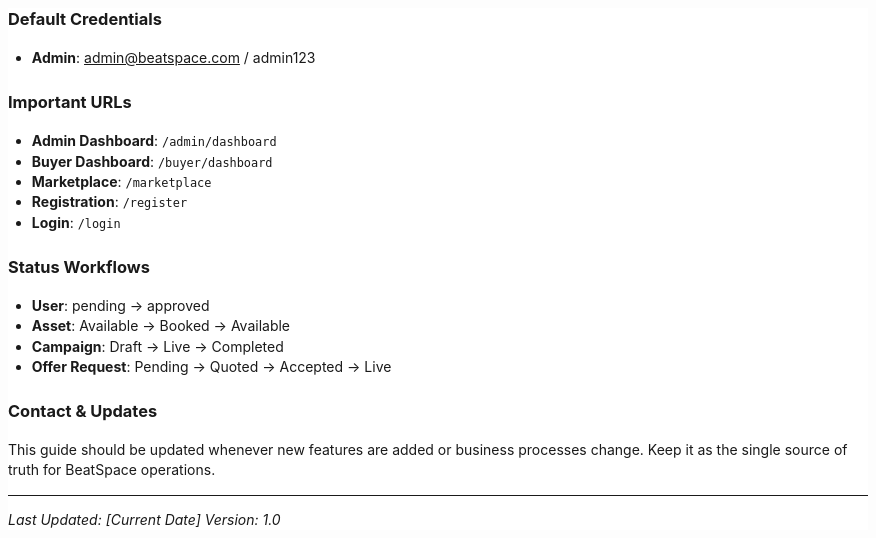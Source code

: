 ### Default Credentials
- **Admin**: admin@beatspace.com / admin123

### Important URLs
- **Admin Dashboard**: `/admin/dashboard`
- **Buyer Dashboard**: `/buyer/dashboard`
- **Marketplace**: `/marketplace`
- **Registration**: `/register`
- **Login**: `/login`

### Status Workflows
- **User**: pending → approved
- **Asset**: Available → Booked → Available
- **Campaign**: Draft → Live → Completed
- **Offer Request**: Pending → Quoted → Accepted → Live

### Contact & Updates
This guide should be updated whenever new features are added or business processes change. Keep it as the single source of truth for BeatSpace operations.

---

*Last Updated: [Current Date]*
*Version: 1.0*
